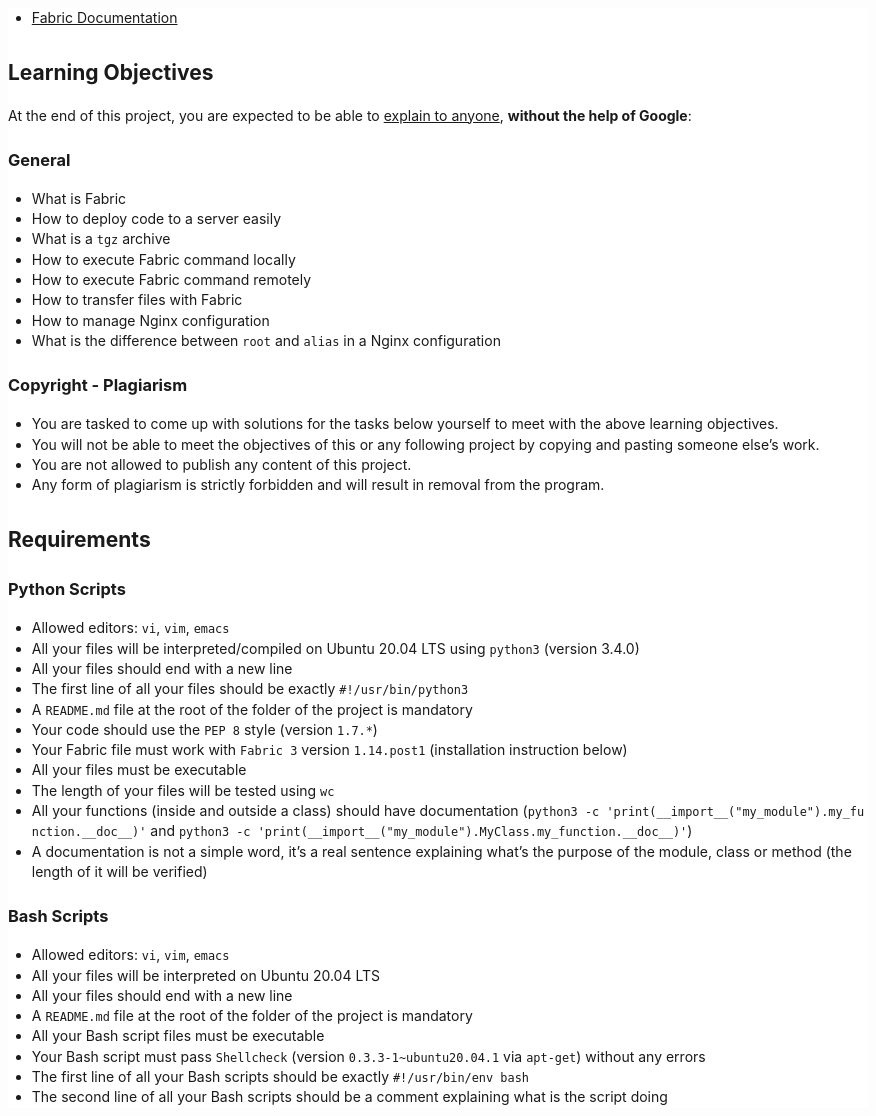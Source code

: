 -   [Fabric Documentation](https://intranet.alxswe.com/rltoken/iVwVTXoFjfHxJMnL_JlSpg "Fabric Documentation")

## Learning Objectives

At the end of this project, you are expected to be able to [explain to anyone](https://intranet.alxswe.com/rltoken/MLmzWvIjzIfTODyWZojfRQ "explain to anyone"), **without the help of Google**:

### General

-   What is Fabric
-   How to deploy code to a server easily
-   What is a `tgz` archive
-   How to execute Fabric command locally
-   How to execute Fabric command remotely
-   How to transfer files with Fabric
-   How to manage Nginx configuration
-   What is the difference between `root` and `alias` in a Nginx configuration

### Copyright - Plagiarism

-   You are tasked to come up with solutions for the tasks below yourself to meet with the above learning objectives.
-   You will not be able to meet the objectives of this or any following project by copying and pasting someone else’s work.
-   You are not allowed to publish any content of this project.
-   Any form of plagiarism is strictly forbidden and will result in removal from the program.

## Requirements

### Python Scripts

-   Allowed editors: `vi`, `vim`, `emacs`
-   All your files will be interpreted/compiled on Ubuntu 20.04 LTS using `python3` (version 3.4.0)
-   All your files should end with a new line
-   The first line of all your files should be exactly `#!/usr/bin/python3`
-   A `README.md` file at the root of the folder of the project is mandatory
-   Your code should use the `PEP 8` style (version `1.7.*`)
-   Your Fabric file must work with `Fabric 3` version `1.14.post1` (installation instruction below)
-   All your files must be executable
-   The length of your files will be tested using `wc`
-   All your functions (inside and outside a class) should have documentation (`python3 -c 'print(__import__("my_module").my_function.__doc__)'` and `python3 -c 'print(__import__("my_module").MyClass.my_function.__doc__)'`)
-   A documentation is not a simple word, it’s a real sentence explaining what’s the purpose of the module, class or method (the length of it will be verified)

### Bash Scripts

-   Allowed editors: `vi`, `vim`, `emacs`
-   All your files will be interpreted on Ubuntu 20.04 LTS
-   All your files should end with a new line
-   A `README.md` file at the root of the folder of the project is mandatory
-   All your Bash script files must be executable
-   Your Bash script must pass `Shellcheck` (version `0.3.3-1~ubuntu20.04.1` via `apt-get`) without any errors
-   The first line of all your Bash scripts should be exactly `#!/usr/bin/env bash`
-   The second line of all your Bash scripts should be a comment explaining what is the script doing
